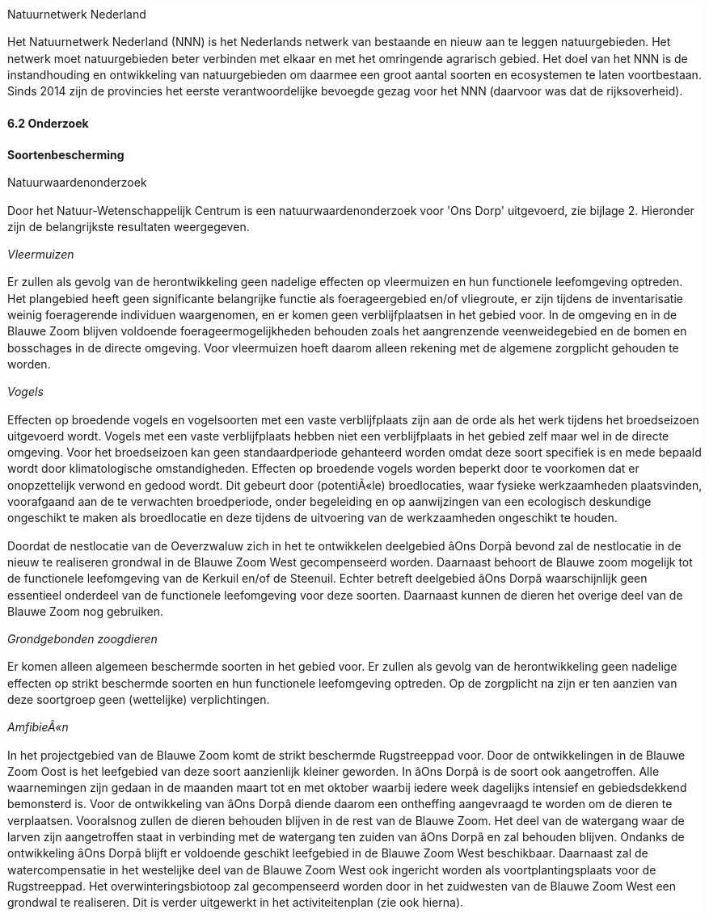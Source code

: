 Natuurnetwerk Nederland

Het Natuurnetwerk Nederland (NNN) is het Nederlands netwerk van bestaande en nieuw aan te leggen natuurgebieden. Het netwerk moet natuurgebieden beter verbinden met elkaar en met het omringende agrarisch gebied. Het doel van het NNN is de instandhouding en ontwikkeling van natuurgebieden om daarmee een groot aantal soorten en ecosystemen te laten voortbestaan. Sinds 2014 zijn de provincies het eerste verantwoordelijke bevoegde gezag voor het NNN (daarvoor was dat de rijksoverheid).

#### 6\.2 Onderzoek

**Soortenbescherming**

Natuurwaardenonderzoek

Door het Natuur\-Wetenschappelijk Centrum is een natuurwaardenonderzoek voor 'Ons Dorp' uitgevoerd, zie bijlage 2. Hieronder zijn de belangrijkste resultaten weergegeven.

*Vleermuizen*

Er zullen als gevolg van de herontwikkeling geen nadelige effecten op vleermuizen en hun functionele leefomgeving optreden. Het plangebied heeft geen significante belangrijke functie als foerageergebied en/of vliegroute, er zijn tijdens de inventarisatie weinig foeragerende individuen waargenomen, en er komen geen verblijfplaatsen in het gebied voor. In de omgeving en in de Blauwe Zoom blijven voldoende foerageermogelijkheden behouden zoals het aangrenzende veenweidegebied en de bomen en bosschages in de directe omgeving. Voor vleermuizen hoeft daarom alleen rekening met de algemene zorgplicht gehouden te worden.

*Vogels*

Effecten op broedende vogels en vogelsoorten met een vaste verblijfplaats zijn aan de orde als het werk tijdens het broedseizoen uitgevoerd wordt. Vogels met een vaste verblijfplaats hebben niet een verblijfplaats in het gebied zelf maar wel in de directe omgeving. Voor het broedseizoen kan geen standaardperiode gehanteerd worden omdat deze soort specifiek is en mede bepaald wordt door klimatologische omstandigheden. Effecten op broedende vogels worden beperkt door te voorkomen dat er onopzettelijk verwond en gedood wordt. Dit gebeurt door (potentiÃ«le) broedlocaties, waar fysieke werkzaamheden plaatsvinden, voorafgaand aan de te verwachten broedperiode, onder begeleiding en op aanwijzingen van een ecologisch deskundige ongeschikt te maken als broedlocatie en deze tijdens de uitvoering van de werkzaamheden ongeschikt te houden.

Doordat de nestlocatie van de Oeverzwaluw zich in het te ontwikkelen deelgebied âOns Dorpâ bevond zal de nestlocatie in de nieuw te realiseren grondwal in de Blauwe Zoom West gecompenseerd worden. Daarnaast behoort de Blauwe zoom mogelijk tot de functionele leefomgeving van de Kerkuil en/of de Steenuil. Echter betreft deelgebied âOns Dorpâ waarschijnlijk geen essentieel onderdeel van de functionele leefomgeving voor deze soorten. Daarnaast kunnen de dieren het overige deel van de Blauwe Zoom nog gebruiken.

*Grondgebonden zoogdieren*

Er komen alleen algemeen beschermde soorten in het gebied voor. Er zullen als gevolg van de herontwikkeling geen nadelige effecten op strikt beschermde soorten en hun functionele leefomgeving optreden. Op de zorgplicht na zijn er ten aanzien van deze soortgroep geen (wettelijke) verplichtingen.

*AmfibieÃ«n*

In het projectgebied van de Blauwe Zoom komt de strikt beschermde Rugstreeppad voor. Door de ontwikkelingen in de Blauwe Zoom Oost is het leefgebied van deze soort aanzienlijk kleiner geworden. In âOns Dorpâ is de soort ook aangetroffen. Alle waarnemingen zijn gedaan in de maanden maart tot en met oktober waarbij iedere week dagelijks intensief en gebiedsdekkend bemonsterd is. Voor de ontwikkeling van âOns Dorpâ diende daarom een ontheffing aangevraagd te worden om de dieren te verplaatsen. Vooralsnog zullen de dieren behouden blijven in de rest van de Blauwe Zoom. Het deel van de watergang waar de larven zijn aangetroffen staat in verbinding met de watergang ten zuiden van âOns Dorpâ en zal behouden blijven. Ondanks de ontwikkeling âOns Dorpâ blijft er voldoende geschikt leefgebied in de Blauwe Zoom West beschikbaar. Daarnaast zal de watercompensatie in het westelijke deel van de Blauwe Zoom West ook ingericht worden als voortplantingsplaats voor de Rugstreeppad. Het overwinteringsbiotoop zal gecompenseerd worden door in het zuidwesten van de Blauwe Zoom West een grondwal te realiseren. Dit is verder uitgewerkt in het activiteitenplan (zie ook hierna).
